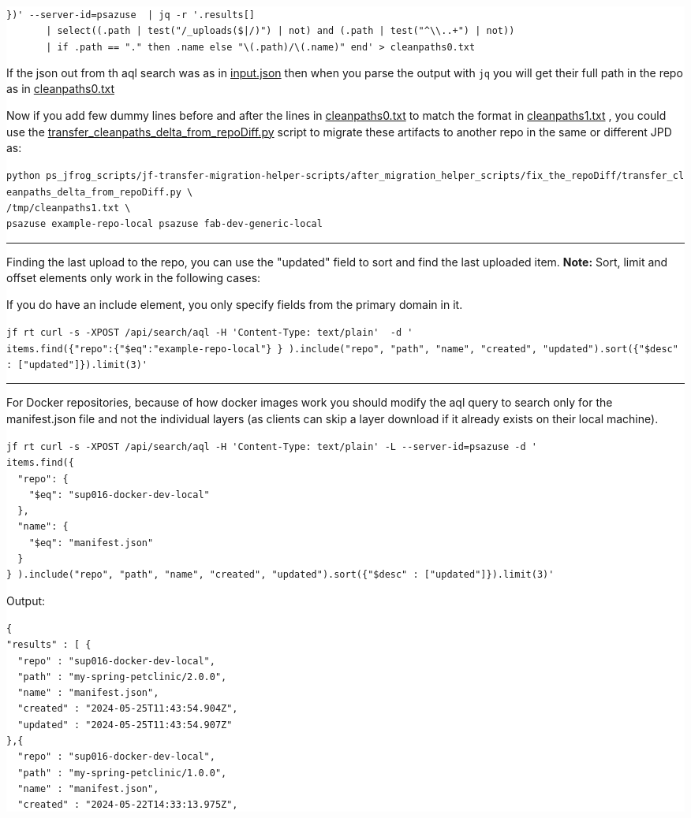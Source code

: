 ```
})' --server-id=psazuse  | jq -r '.results[]
       | select((.path | test("/_uploads($|/)") | not) and (.path | test("^\\..+") | not))
       | if .path == "." then .name else "\(.path)/\(.name)" end' > cleanpaths0.txt
```

If the json out from th aql search was as in [input.json](input.json)
then when you parse the output with `jq` you will get their full path in the repo as in [cleanpaths0.txt](cleanpaths0.txt)

Now if you add few dummy lines   before and after the lines in [cleanpaths0.txt](cleanpaths0.txt) to match the format in [cleanpaths1.txt](cleanpaths1.txt) , you could use  the 
[transfer_cleanpaths_delta_from_repoDiff.py](https://github.com/sureshvenkatesan1/ps_jfrog_scripts/blob/master/jf-transfer-migration-helper-scripts/after_migration_helper_scripts/fix_the_repoDiff/transfer_cleanpaths_delta_from_repoDiff.py) script to migrate these artifacts to another repo in the same or different JPD as:

```
python ps_jfrog_scripts/jf-transfer-migration-helper-scripts/after_migration_helper_scripts/fix_the_repoDiff/transfer_cleanpaths_delta_from_repoDiff.py \
/tmp/cleanpaths1.txt \
psazuse example-repo-local psazuse fab-dev-generic-local
```

---
Finding the last upload to the repo, you can use the "updated" field to sort and find the last uploaded item.
**Note:**
Sort, limit and offset elements only work in the following cases:

If you do have an include element, you only specify fields from the primary domain in it.
```textmate
jf rt curl -s -XPOST /api/search/aql -H 'Content-Type: text/plain'  -d '
items.find({"repo":{"$eq":"example-repo-local"} } ).include("repo", "path", "name", "created", "updated").sort({"$desc" : ["updated"]}).limit(3)'
```

---
For Docker repositories, because of how docker images work you should modify the aql query to search only for 
the manifest.json file and not the individual layers (as clients can skip a layer download if it already 
exists on their local machine).
```textmate
jf rt curl -s -XPOST /api/search/aql -H 'Content-Type: text/plain' -L --server-id=psazuse -d '
items.find({
  "repo": {
    "$eq": "sup016-docker-dev-local"
  },
  "name": {
    "$eq": "manifest.json"
  }
} ).include("repo", "path", "name", "created", "updated").sort({"$desc" : ["updated"]}).limit(3)'
```
Output:
```
{
"results" : [ {
  "repo" : "sup016-docker-dev-local",
  "path" : "my-spring-petclinic/2.0.0",
  "name" : "manifest.json",
  "created" : "2024-05-25T11:43:54.904Z",
  "updated" : "2024-05-25T11:43:54.907Z"
},{
  "repo" : "sup016-docker-dev-local",
  "path" : "my-spring-petclinic/1.0.0",
  "name" : "manifest.json",
  "created" : "2024-05-22T14:33:13.975Z",
```